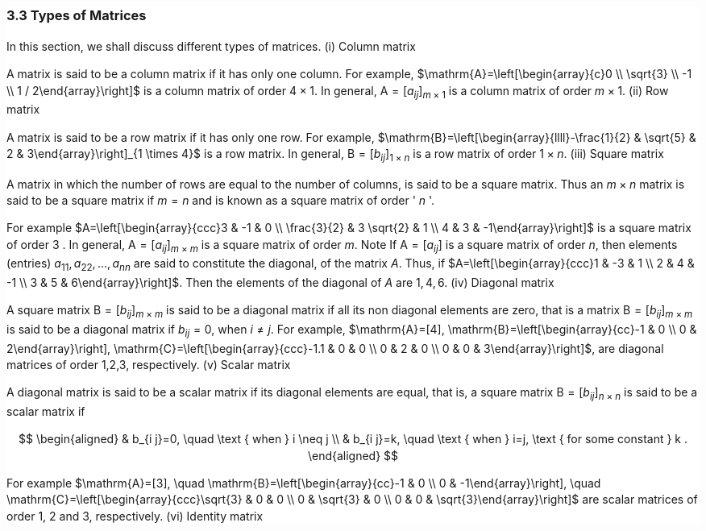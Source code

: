 ### 3.3 Types of Matrices

In this section, we shall discuss different types of matrices.
(i) Column matrix

A matrix is said to be a column matrix if it has only one column.
For example, $\mathrm{A}=\left[\begin{array}{c}0 \\ \sqrt{3} \\ -1 \\ 1 / 2\end{array}\right]$ is a column matrix of order $4 \times 1$.
In general, $\mathrm{A}=\left[a_{i j}\right]_{m \times 1}$ is a column matrix of order $m \times 1$.
(ii) Row matrix

A matrix is said to be a row matrix if it has only one row.
For example, $\mathrm{B}=\left[\begin{array}{llll}-\frac{1}{2} & \sqrt{5} & 2 & 3\end{array}\right]_{1 \times 4}$ is a row matrix.
In general, $\mathrm{B}=\left[b_{i j}\right]_{1 \times n}$ is a row matrix of order $1 \times n$.
(iii) Square matrix

A matrix in which the number of rows are equal to the number of columns, is said to be a square matrix. Thus an $m \times n$ matrix is said to be a square matrix if $m=n$ and is known as a square matrix of order ' $n$ '.

For example $A=\left[\begin{array}{ccc}3 & -1 & 0 \\ \frac{3}{2} & 3 \sqrt{2} & 1 \\ 4 & 3 & -1\end{array}\right]$ is a square matrix of order 3 .
In general, $\mathrm{A}=\left[a_{i j}\right]_{m \times m}$ is a square matrix of order $m$.
Note If $\mathrm{A}=\left[a_{i j}\right]$ is a square matrix of order $n$, then elements (entries) $a_{11}, a_{22}, \ldots, a_{n n}$ are said to constitute the diagonal, of the matrix $A$. Thus, if $A=\left[\begin{array}{ccc}1 & -3 & 1 \\ 2 & 4 & -1 \\ 3 & 5 & 6\end{array}\right]$. Then the elements of the diagonal of $A$ are $1,4,6$.
(iv) Diagonal matrix

A square matrix $\mathrm{B}=\left[b_{i j}\right]_{m \times m}$ is said to be a diagonal matrix if all its non diagonal elements are zero, that is a matrix $\mathrm{B}=\left[b_{i j}\right]_{m \times m}$ is said to be a diagonal matrix if $b_{i j}=0$, when $i \neq j$.
For example, $\mathrm{A}=[4], \mathrm{B}=\left[\begin{array}{cc}-1 & 0 \\ 0 & 2\end{array}\right], \mathrm{C}=\left[\begin{array}{ccc}-1.1 & 0 & 0 \\ 0 & 2 & 0 \\ 0 & 0 & 3\end{array}\right]$, are diagonal matrices of order 1,2,3, respectively.
(v) Scalar matrix

A diagonal matrix is said to be a scalar matrix if its diagonal elements are equal, that is, a square matrix $\mathrm{B}=\left[b_{i j}\right]_{n \times n}$ is said to be a scalar matrix if

$$
\begin{aligned}
& b_{i j}=0, \quad \text { when } i \neq j \\
& b_{i j}=k, \quad \text { when } i=j, \text { for some constant } k .
\end{aligned}
$$

For example
$\mathrm{A}=[3], \quad \mathrm{B}=\left[\begin{array}{cc}-1 & 0 \\ 0 & -1\end{array}\right], \quad \mathrm{C}=\left[\begin{array}{ccc}\sqrt{3} & 0 & 0 \\ 0 & \sqrt{3} & 0 \\ 0 & 0 & \sqrt{3}\end{array}\right]$
are scalar matrices of order 1, 2 and 3, respectively.
(vi) Identity matrix

